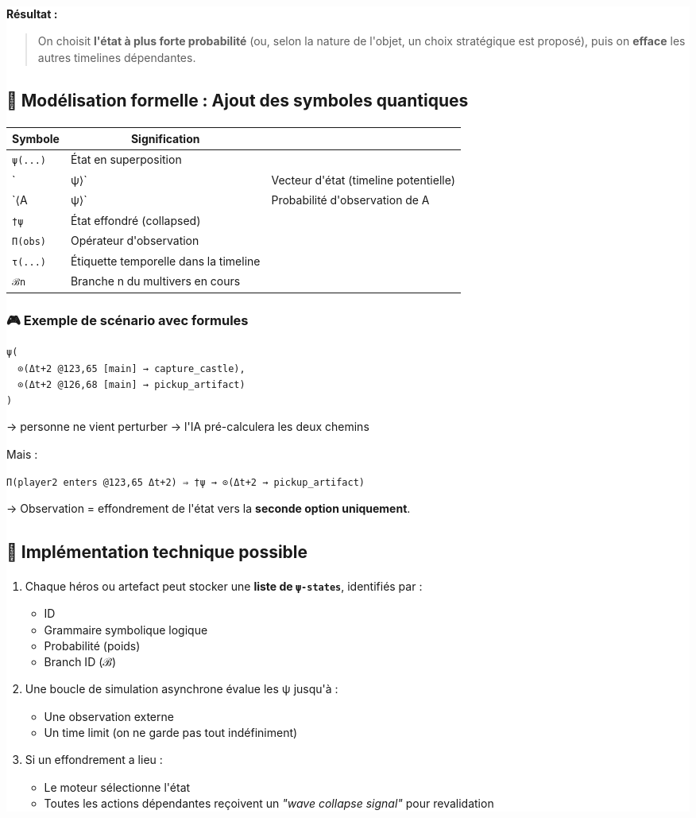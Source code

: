 **Résultat :**

> On choisit **l'état à plus forte probabilité** (ou, selon la nature de l'objet, un choix stratégique est proposé),
> puis on **efface** les autres timelines dépendantes.

## 🧠 Modélisation formelle : Ajout des symboles quantiques

| Symbole  | Signification                         |                                       |
| -------- | ------------------------------------- | ------------------------------------- |
| `ψ(...)` | État en superposition                 |                                       |
| `|ψ⟩`    | Vecteur d'état (timeline potentielle) |                                       |
| `⟨A|ψ⟩`  | Probabilité d'observation de A        |                                       |
| `†ψ`     | État effondré (collapsed)             |                                       |
| `Π(obs)` | Opérateur d'observation               |                                       |
| `τ(...)` | Étiquette temporelle dans la timeline |                                       |
| `ℬn`     | Branche n du multivers en cours       |                                       |

### 🎮 Exemple de scénario avec formules

```plaintext
ψ(
  ⊙(Δt+2 @123,65 [main] → capture_castle),
  ⊙(Δt+2 @126,68 [main] → pickup_artifact)
)
```

→ personne ne vient perturber → l'IA pré-calculera les deux chemins

Mais :

```plaintext
Π(player2 enters @123,65 Δt+2) ⇒ †ψ → ⊙(Δt+2 → pickup_artifact)
```

→ Observation = effondrement de l'état vers la **seconde option uniquement**.

## 🔧 Implémentation technique possible

1. Chaque héros ou artefact peut stocker une **liste de `ψ-states`**, identifiés par :
   * ID
   * Grammaire symbolique logique
   * Probabilité (poids)
   * Branch ID (ℬ)

2. Une boucle de simulation asynchrone évalue les ψ jusqu'à :
   * Une observation externe
   * Un time limit (on ne garde pas tout indéfiniment)

3. Si un effondrement a lieu :
   * Le moteur sélectionne l'état
   * Toutes les actions dépendantes reçoivent un *"wave collapse signal"* pour revalidation
